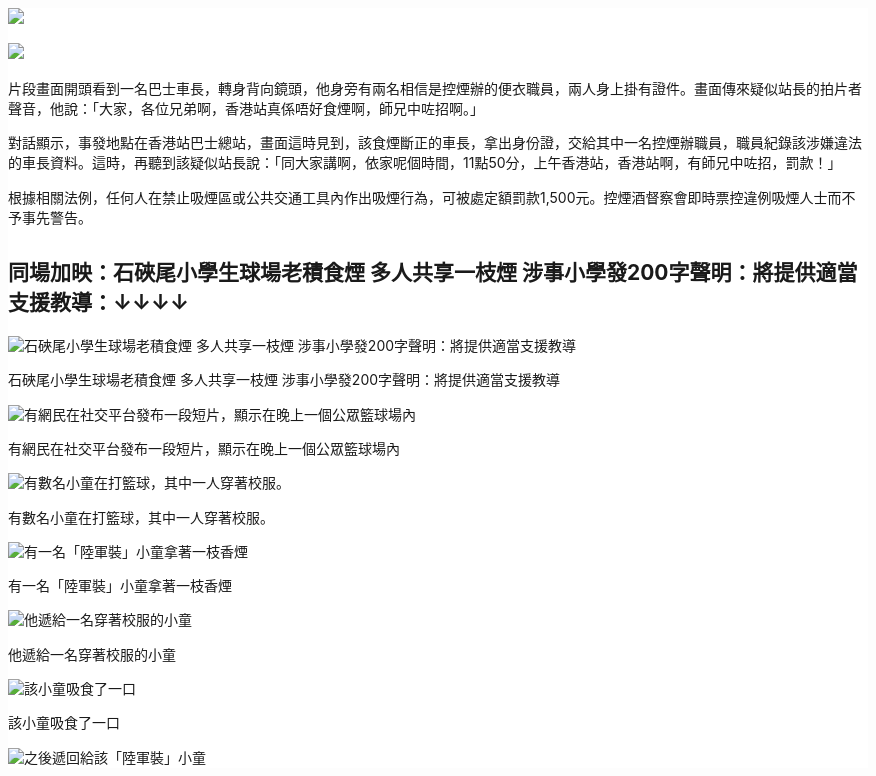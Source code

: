 


 ![](https://image.hkhl.hk/f/1024p0/0x0/100/none/7232557d05a60b8d80f8576104e030f2/2025-02/18_0_12.png)




 ![](https://image.hkhl.hk/f/1024p0/0x0/100/none/d97329d3e801ab68e046ed106b5266f3/2025-02/19_0_10.png)



片段畫面開頭看到一名巴士車長，轉身背向鏡頭，他身旁有兩名相信是控煙辦的便衣職員，兩人身上掛有證件。畫面傳來疑似站長的拍片者聲音，他說：「大家，各位兄弟啊，香港站真係唔好食煙啊，師兄中咗招啊。」

對話顯示，事發地點在香港站巴士總站，畫面這時見到，該食煙斷正的車長，拿出身份證，交給其中一名控煙辦職員，職員紀錄該涉嫌違法的車長資料。這時，再聽到該疑似站長說：「同大家講啊，依家呢個時間，11點50分，上午香港站，香港站啊，有師兄中咗招，罰款！」

根據相關法例，任何人在禁止吸煙區或公共交通工具內作出吸煙行為，可被處定額罰款1,500元。控煙酒督察會即時票控違例吸煙人士而不予事先警告。

同場加映：石硤尾小學生球場老積食煙 多人共享一枝煙 涉事小學發200字聲明：將提供適當支援教導：↓↓↓↓
----------------------------------------------------

 ![石硤尾小學生球場老積食煙 多人共享一枝煙 涉事小學發200字聲明：將提供適當支援教導](https://image.hkhl.hk/f/1024p0/0x0/100/none/5115d74bdcff2e913649458f59ae0f2b/2025-02/20250126_news_sheklipmei_.png)


石硤尾小學生球場老積食煙 多人共享一枝煙 涉事小學發200字聲明：將提供適當支援教導



 ![有網民在社交平台發布一段短片，顯示在晚上一個公眾籃球場內](https://image.hkhl.hk/f/1024p0/0x0/100/none/02b75cd9a430b04cd86314abfe94a9a5/2025-01/2_0_118.png)


有網民在社交平台發布一段短片，顯示在晚上一個公眾籃球場內



 ![有數名小童在打籃球，其中一人穿著校服。](https://image.hkhl.hk/f/1024p0/0x0/100/none/ece1e1fc0bfd487d5c724f4721e60753/2025-01/3_0_100.png)


有數名小童在打籃球，其中一人穿著校服。



 ![有一名「陸軍裝」小童拿著一枝香煙](https://image.hkhl.hk/f/1024p0/0x0/100/none/d492fc3045045494c47fd97003aa5b04/2025-01/4_0_130.png)


有一名「陸軍裝」小童拿著一枝香煙



 ![他遞給一名穿著校服的小童](https://image.hkhl.hk/f/1024p0/0x0/100/none/e4b30ab339bbc41e997ee39f11f43c5b/2025-01/5_0_138.png)


他遞給一名穿著校服的小童



 ![該小童吸食了一口](https://image.hkhl.hk/f/1024p0/0x0/100/none/5e03b771ff2f37ed627cb1175b4b38b9/2025-01/6_0_145.png)


該小童吸食了一口



 ![之後遞回給該「陸軍裝」小童](https://image.hkhl.hk/f/1024p0/0x0/100/none/500daa545a9e5b99abbb5f5027ff71a4/2025-01/7_0_139.png)
